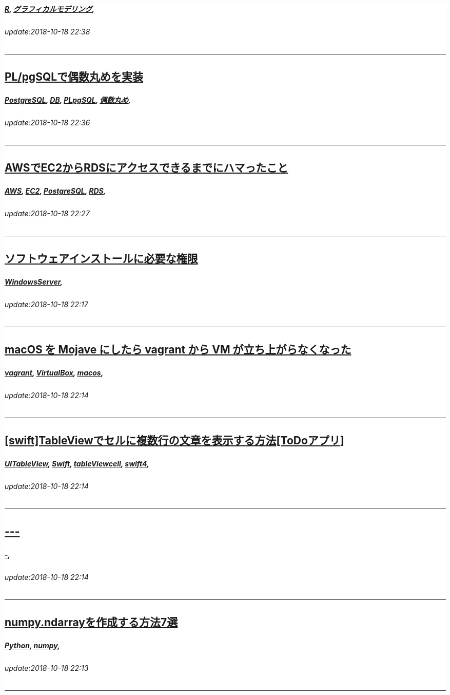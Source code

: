 ##### [R](https://qiita.com/tags/R), [グラフィカルモデリング](https://qiita.com/tags/グラフィカルモデリング), 
###### update:2018-10-18 22:38
---
## [PL/pgSQLで偶数丸めを実装](https://qiita.com/ytsugejad/items/d5b00a53c769673abd70)
##### [PostgreSQL](https://qiita.com/tags/PostgreSQL), [DB](https://qiita.com/tags/DB), [PLpgSQL](https://qiita.com/tags/PLpgSQL), [偶数丸め](https://qiita.com/tags/偶数丸め), 
###### update:2018-10-18 22:36
---
## [AWSでEC2からRDSにアクセスできるまでにハマったこと](https://qiita.com/ryotaroleo/items/eaaa736c2adff2abed73)
##### [AWS](https://qiita.com/tags/AWS), [EC2](https://qiita.com/tags/EC2), [PostgreSQL](https://qiita.com/tags/PostgreSQL), [RDS](https://qiita.com/tags/RDS), 
###### update:2018-10-18 22:27
---
## [ソフトウェアインストールに必要な権限](https://qiita.com/ryotaroleo/items/7a64b3cf05b55c22019b)
##### [WindowsServer](https://qiita.com/tags/WindowsServer), 
###### update:2018-10-18 22:17
---
## [macOS を Mojave にしたら vagrant から VM が立ち上がらなくなった](https://qiita.com/oieioi/items/d45d30d2622eca095a67)
##### [vagrant](https://qiita.com/tags/vagrant), [VirtualBox](https://qiita.com/tags/VirtualBox), [macos](https://qiita.com/tags/macos), 
###### update:2018-10-18 22:14
---
## [[swift]TableViewでセルに複数行の文章を表示する方法[ToDoアプリ]](https://qiita.com/nakachima/items/b45be8f250c38421e8f2)
##### [UITableView](https://qiita.com/tags/UITableView), [Swift](https://qiita.com/tags/Swift), [tableViewcell](https://qiita.com/tags/tableViewcell), [swift4](https://qiita.com/tags/swift4), 
###### update:2018-10-18 22:14
---
## [---](https://qiita.com/babaan/items/1cb4edf13176ecb0d5b8)
##### [-](https://qiita.com/tags/-), 
###### update:2018-10-18 22:14
---
## [numpy.ndarrayを作成する方法7選](https://qiita.com/konankun/items/6ae44672a7c3ed7b8d8d)
##### [Python](https://qiita.com/tags/Python), [numpy](https://qiita.com/tags/numpy), 
###### update:2018-10-18 22:13
---